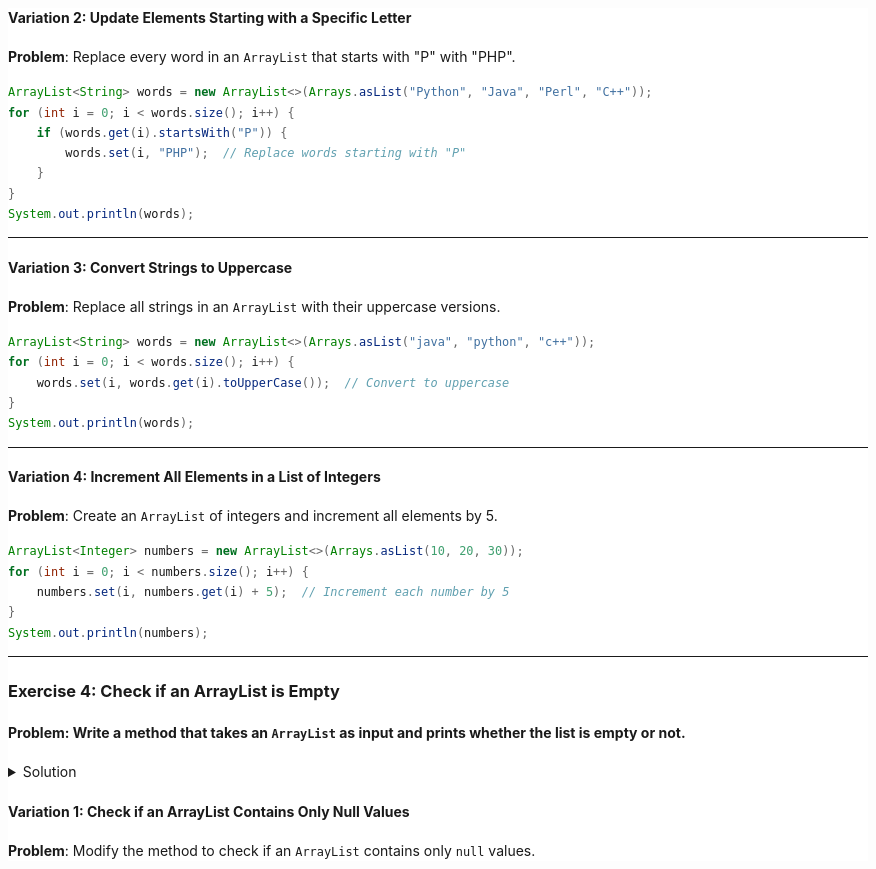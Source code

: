 
#### **Variation 2: Update Elements Starting with a Specific Letter**
**Problem**: Replace every word in an `ArrayList` that starts with "P" with "PHP".

```java
ArrayList<String> words = new ArrayList<>(Arrays.asList("Python", "Java", "Perl", "C++"));
for (int i = 0; i < words.size(); i++) {
    if (words.get(i).startsWith("P")) {
        words.set(i, "PHP");  // Replace words starting with "P"
    }
}
System.out.println(words);
```

---

#### **Variation 3: Convert Strings to Uppercase**
**Problem**: Replace all strings in an `ArrayList` with their uppercase versions.

```java
ArrayList<String> words = new ArrayList<>(Arrays.asList("java", "python", "c++"));
for (int i = 0; i < words.size(); i++) {
    words.set(i, words.get(i).toUpperCase());  // Convert to uppercase
}
System.out.println(words);
```

---

#### **Variation 4: Increment All Elements in a List of Integers**
**Problem**: Create an `ArrayList` of integers and increment all elements by 5.

```java
ArrayList<Integer> numbers = new ArrayList<>(Arrays.asList(10, 20, 30));
for (int i = 0; i < numbers.size(); i++) {
    numbers.set(i, numbers.get(i) + 5);  // Increment each number by 5
}
System.out.println(numbers);
```

---

### **Exercise 4: Check if an ArrayList is Empty**

#### **Problem**: Write a method that takes an `ArrayList` as input and prints whether the list is empty or not.

<details markdown="block"><summary>Solution</summary></details>

#### **Variation 1: Check if an ArrayList Contains Only Null Values**
**Problem**: Modify the method to check if an `ArrayList` contains only `null` values.
